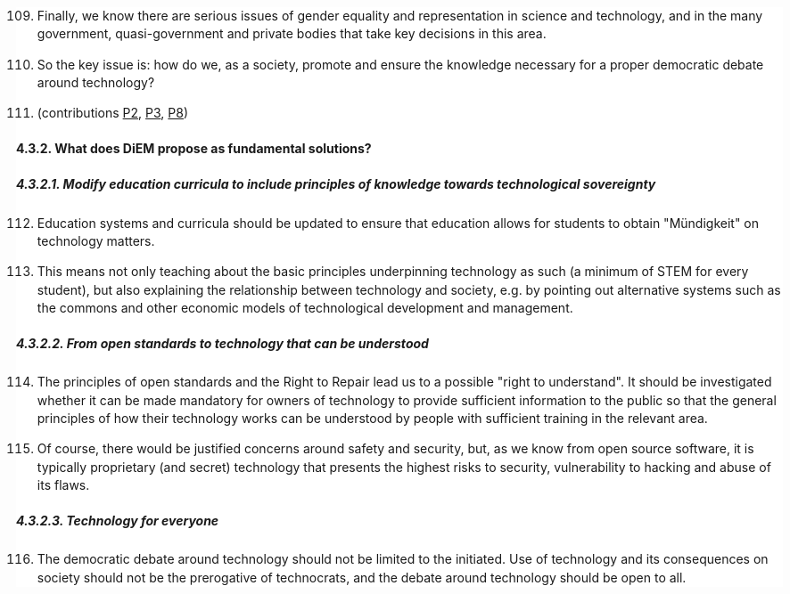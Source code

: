 109) Finally, we know there are serious issues of gender equality and representation in science and technology,
and in the many government, quasi-government and private bodies that take key decisions in this area.

110) So the key issue is: how do we, as a society, promote and ensure the knowledge necessary for a proper
democratic debate around technology?
111) (contributions [P2](https://github.com/kmccurdy/techdsc/wiki/P2-Input-DSC-Vienna1), [P3](https://github.com/kmccurdy/techdsc/wiki/P3-Proposal-for-reform-of-education-media--and-technology-related-subjects-and-topics-in-School,-university-as-well-as-the-public-sector-like-libraries), [P8](https://github.com/kmccurdy/techdsc/wiki/P8-Tech-Pillar-Suggestions-DSC-Lower-Austria))

#### 4.3.2. What does DiEM propose as fundamental solutions?

##### 4.3.2.1. Modify education curricula to include principles of knowledge towards technological sovereignty

112) Education systems and curricula should be updated to ensure that education allows for students to obtain
"Mündigkeit" on technology matters.

113) This means not only teaching about the basic principles underpinning technology as such (a minimum of
STEM for every student), but also explaining the relationship between technology and society, e.g. by pointing
out alternative systems such as the commons and other economic models of technological development and
management.

##### 4.3.2.2. From open standards to technology that can be understood

114) The principles of open standards and the Right to Repair lead us to a possible "right to understand". It
should be investigated whether it can be made mandatory for owners of technology to provide sufficient
information to the public so that the general principles of how their technology works can be understood by
people with sufficient training in the relevant area.

115) Of course, there would be justified concerns around safety and security, but, as we know from open source
software, it is typically proprietary (and secret) technology that presents the highest risks to security,
vulnerability to hacking and abuse of its flaws.

##### 4.3.2.3. Technology for everyone

116) The democratic debate around technology should not be limited to the initiated. Use of technology and its
consequences on society should not be the prerogative of technocrats, and the debate around technology
should be open to all.

